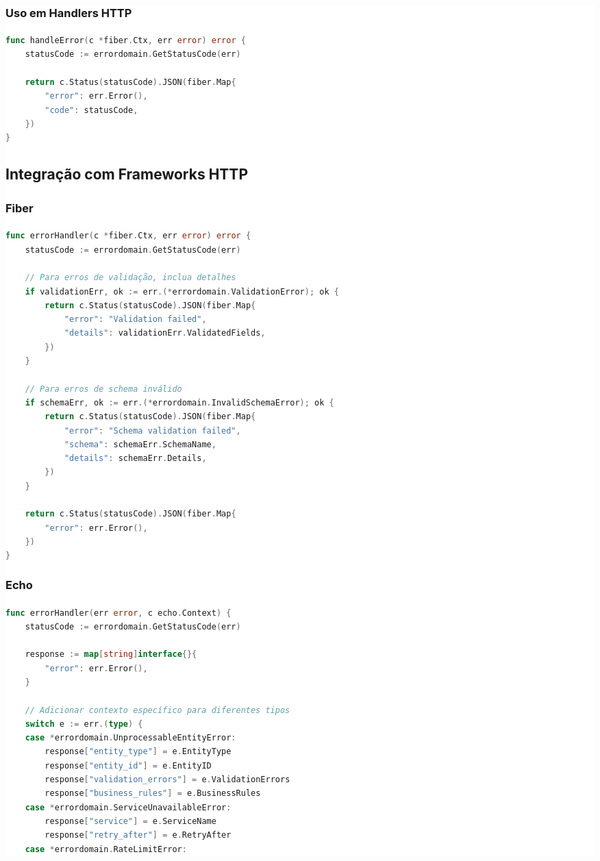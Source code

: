 ### Uso em Handlers HTTP

```go
func handleError(c *fiber.Ctx, err error) error {
    statusCode := errordomain.GetStatusCode(err)
    
    return c.Status(statusCode).JSON(fiber.Map{
        "error": err.Error(),
        "code": statusCode,
    })
}
```

## Integração com Frameworks HTTP

### Fiber
```go
func errorHandler(c *fiber.Ctx, err error) error {
    statusCode := errordomain.GetStatusCode(err)
    
    // Para erros de validação, inclua detalhes
    if validationErr, ok := err.(*errordomain.ValidationError); ok {
        return c.Status(statusCode).JSON(fiber.Map{
            "error": "Validation failed",
            "details": validationErr.ValidatedFields,
        })
    }
    
    // Para erros de schema inválido
    if schemaErr, ok := err.(*errordomain.InvalidSchemaError); ok {
        return c.Status(statusCode).JSON(fiber.Map{
            "error": "Schema validation failed",
            "schema": schemaErr.SchemaName,
            "details": schemaErr.Details,
        })
    }
    
    return c.Status(statusCode).JSON(fiber.Map{
        "error": err.Error(),
    })
}
```

### Echo
```go
func errorHandler(err error, c echo.Context) {
    statusCode := errordomain.GetStatusCode(err)
    
    response := map[string]interface{}{
        "error": err.Error(),
    }
    
    // Adicionar contexto específico para diferentes tipos
    switch e := err.(type) {
    case *errordomain.UnprocessableEntityError:
        response["entity_type"] = e.EntityType
        response["entity_id"] = e.EntityID
        response["validation_errors"] = e.ValidationErrors
        response["business_rules"] = e.BusinessRules
    case *errordomain.ServiceUnavailableError:
        response["service"] = e.ServiceName
        response["retry_after"] = e.RetryAfter
    case *errordomain.RateLimitError:
```
